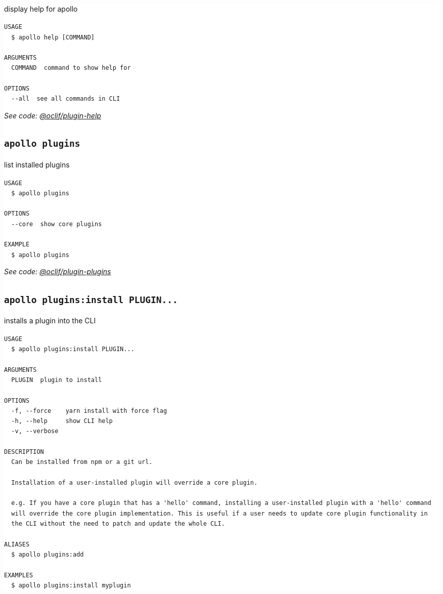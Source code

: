 display help for apollo

```
USAGE
  $ apollo help [COMMAND]

ARGUMENTS
  COMMAND  command to show help for

OPTIONS
  --all  see all commands in CLI
```

_See code: [@oclif/plugin-help](https://github.com/oclif/plugin-help/blob/v2.2.1/src/commands/help.ts)_

## `apollo plugins`

list installed plugins

```
USAGE
  $ apollo plugins

OPTIONS
  --core  show core plugins

EXAMPLE
  $ apollo plugins
```

_See code: [@oclif/plugin-plugins](https://github.com/oclif/plugin-plugins/blob/v1.7.8/src/commands/plugins/index.ts)_

## `apollo plugins:install PLUGIN...`

installs a plugin into the CLI

```
USAGE
  $ apollo plugins:install PLUGIN...

ARGUMENTS
  PLUGIN  plugin to install

OPTIONS
  -f, --force    yarn install with force flag
  -h, --help     show CLI help
  -v, --verbose

DESCRIPTION
  Can be installed from npm or a git url.

  Installation of a user-installed plugin will override a core plugin.

  e.g. If you have a core plugin that has a 'hello' command, installing a user-installed plugin with a 'hello' command
  will override the core plugin implementation. This is useful if a user needs to update core plugin functionality in
  the CLI without the need to patch and update the whole CLI.

ALIASES
  $ apollo plugins:add

EXAMPLES
  $ apollo plugins:install myplugin
```